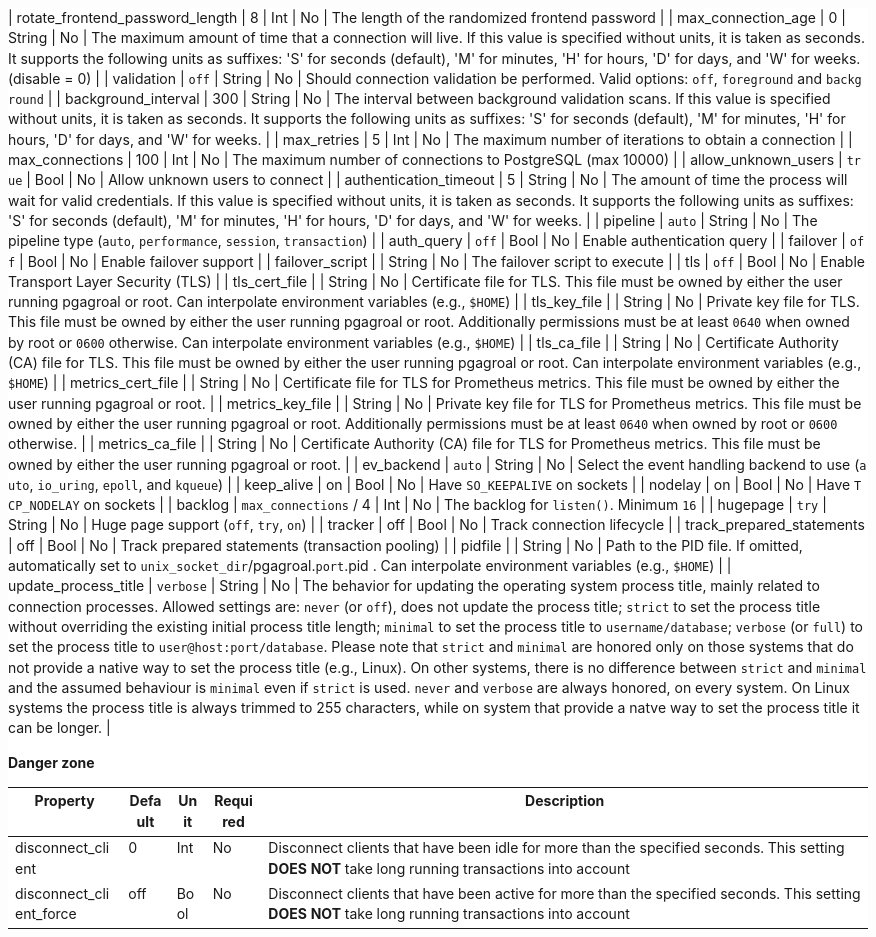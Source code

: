 | rotate_frontend_password_length | 8 | Int | No | The length of the randomized frontend password |
| max_connection_age | 0 | String | No | The maximum amount of time that a connection will live. If this value is specified without units, it is taken as seconds. It supports the following units as suffixes: 'S' for seconds (default), 'M' for minutes, 'H' for hours, 'D' for days, and 'W' for weeks. (disable = 0) |
| validation | `off` | String | No | Should connection validation be performed. Valid options: `off`, `foreground` and `background` |
| background_interval | 300 | String | No | The interval between background validation scans. If this value is specified without units, it is taken as seconds. It supports the following units as suffixes: 'S' for seconds (default), 'M' for minutes, 'H' for hours, 'D' for days, and 'W' for weeks. |
| max_retries | 5 | Int | No | The maximum number of iterations to obtain a connection |
| max_connections | 100 | Int | No | The maximum number of connections to PostgreSQL (max 10000) |
| allow_unknown_users | `true` | Bool | No | Allow unknown users to connect |
| authentication_timeout | 5 | String | No | The amount of time the process will wait for valid credentials. If this value is specified without units, it is taken as seconds. It supports the following units as suffixes: 'S' for seconds (default), 'M' for minutes, 'H' for hours, 'D' for days, and 'W' for weeks. |
| pipeline | `auto` | String | No | The pipeline type (`auto`, `performance`, `session`, `transaction`) |
| auth_query | `off` | Bool | No | Enable authentication query |
| failover | `off` | Bool | No | Enable failover support |
| failover_script | | String | No | The failover script to execute |
| tls | `off` | Bool | No | Enable Transport Layer Security (TLS) |
| tls_cert_file | | String | No | Certificate file for TLS. This file must be owned by either the user running pgagroal or root. Can interpolate environment variables (e.g., `$HOME`) |
| tls_key_file | | String | No | Private key file for TLS. This file must be owned by either the user running pgagroal or root. Additionally permissions must be at least `0640` when owned by root or `0600` otherwise. Can interpolate environment variables (e.g., `$HOME`) |
| tls_ca_file | | String | No | Certificate Authority (CA) file for TLS. This file must be owned by either the user running pgagroal or root. Can interpolate environment variables (e.g., `$HOME`) |
| metrics_cert_file | | String | No | Certificate file for TLS for Prometheus metrics. This file must be owned by either the user running pgagroal or root. |
| metrics_key_file | | String | No | Private key file for TLS for Prometheus metrics. This file must be owned by either the user running pgagroal or root. Additionally permissions must be at least `0640` when owned by root or `0600` otherwise. |
| metrics_ca_file | | String | No | Certificate Authority (CA) file for TLS for Prometheus metrics. This file must be owned by either the user running pgagroal or root.  |
| ev_backend | `auto` | String | No | Select the event handling backend to use (`auto`, `io_uring`, `epoll`, and `kqueue`) |
| keep_alive | on | Bool | No | Have `SO_KEEPALIVE` on sockets |
| nodelay | on | Bool | No | Have `TCP_NODELAY` on sockets |
| backlog | `max_connections` / 4 | Int | No | The backlog for `listen()`. Minimum `16` |
| hugepage | `try` | String | No | Huge page support (`off`, `try`, `on`) |
| tracker | off | Bool | No | Track connection lifecycle |
| track_prepared_statements | off | Bool | No | Track prepared statements (transaction pooling) |
| pidfile | | String | No | Path to the PID file. If omitted, automatically set to `unix_socket_dir`/pgagroal.`port`.pid . Can interpolate environment variables (e.g., `$HOME`) |
| update_process_title | `verbose` | String | No | The behavior for updating the operating system process title, mainly related to connection processes. Allowed settings are: `never` (or `off`), does not update the process title; `strict` to set the process title without overriding the existing initial process title length; `minimal` to set the process title to `username/database`; `verbose` (or `full`) to set the process title to `user@host:port/database`. Please note that `strict` and `minimal` are honored only on those systems that do not provide a native way to set the process title (e.g., Linux). On other systems, there is no difference between `strict` and `minimal` and the assumed behaviour is `minimal` even if `strict` is used. `never` and `verbose` are always honored, on every system. On Linux systems the process title is always trimmed to 255 characters, while on system that provide a natve way to set the process title it can be longer. |

__Danger zone__

| Property | Default | Unit | Required | Description |
|----------|---------|------|----------|-------------|
| disconnect_client | 0 | Int | No | Disconnect clients that have been idle for more than the specified seconds. This setting __DOES NOT__ take long running transactions into account  |
| disconnect_client_force | off | Bool | No | Disconnect clients that have been active for more than the specified seconds. This setting __DOES NOT__ take long running transactions into account  |
